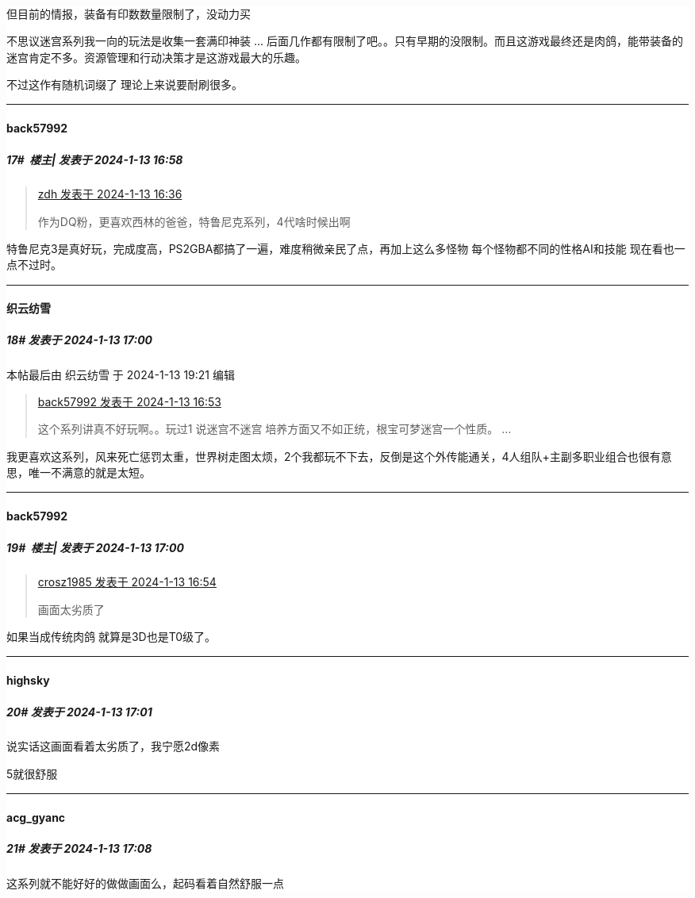 但目前的情报，装备有印数数量限制了，没动力买

不思议迷宫系列我一向的玩法是收集一套满印神装 ...</blockquote>
后面几作都有限制了吧。。只有早期的没限制。而且这游戏最终还是肉鸽，能带装备的迷宫肯定不多。资源管理和行动决策才是这游戏最大的乐趣。

不过这作有随机词缀了 理论上来说要耐刷很多。

*****

####  back57992  
##### 17#         楼主| 发表于 2024-1-13 16:58

<blockquote><a href="httphttps://bbs.saraba1st.com/2b/forum.php?mod=redirect&amp;goto=findpost&amp;pid=63637464&amp;ptid=2167780" target="_blank">zdh 发表于 2024-1-13 16:36</a>

作为DQ粉，更喜欢西林的爸爸，特鲁尼克系列，4代啥时候出啊</blockquote>
特鲁尼克3是真好玩，完成度高，PS2GBA都搞了一遍，难度稍微亲民了点，再加上这么多怪物 每个怪物都不同的性格AI和技能 现在看也一点不过时。

*****

####  织云纺雪  
##### 18#       发表于 2024-1-13 17:00

 本帖最后由 织云纺雪 于 2024-1-13 19:21 编辑 
<blockquote><a href="httphttps://bbs.saraba1st.com/2b/forum.php?mod=redirect&amp;goto=findpost&amp;pid=63637578&amp;ptid=2167780" target="_blank">back57992 发表于 2024-1-13 16:53</a>

这个系列讲真不好玩啊。。玩过1 说迷宫不迷宫 培养方面又不如正统，根宝可梦迷宫一个性质。 ...</blockquote>
我更喜欢这系列，风来死亡惩罚太重，世界树走图太烦，2个我都玩不下去，反倒是这个外传能通关，4人组队+主副多职业组合也很有意思，唯一不满意的就是太短。

*****

####  back57992  
##### 19#         楼主| 发表于 2024-1-13 17:00

<blockquote><a href="httphttps://bbs.saraba1st.com/2b/forum.php?mod=redirect&amp;goto=findpost&amp;pid=63637582&amp;ptid=2167780" target="_blank">crosz1985 发表于 2024-1-13 16:54</a>

画面太劣质了</blockquote>
如果当成传统肉鸽 就算是3D也是T0级了。

*****

####  highsky  
##### 20#       发表于 2024-1-13 17:01

说实话这画面看着太劣质了，我宁愿2d像素

5就很舒服

*****

####  acg_gyanc  
##### 21#       发表于 2024-1-13 17:08

这系列就不能好好的做做画面么，起码看着自然舒服一点
